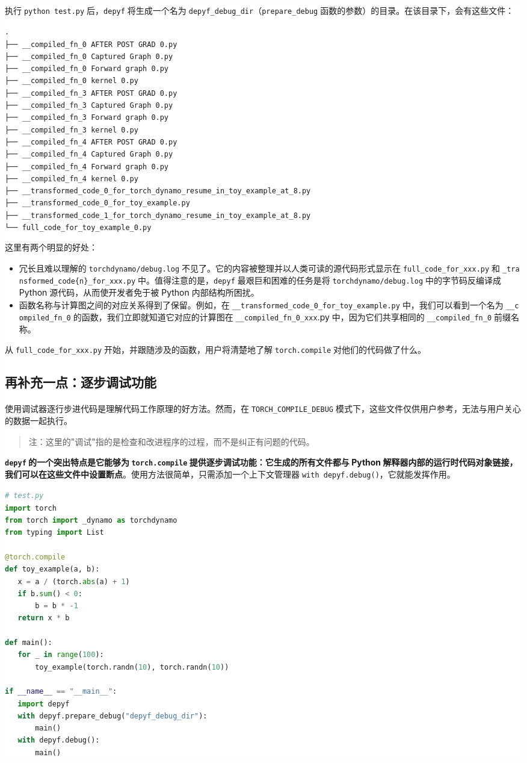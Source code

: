 执行 `python test.py` 后，`depyf` 将生成一个名为 `depyf_debug_dir`（`prepare_debug` 函数的参数）的目录。在该目录下，会有这些文件：

```shell
.
├── __compiled_fn_0 AFTER POST GRAD 0.py
├── __compiled_fn_0 Captured Graph 0.py
├── __compiled_fn_0 Forward graph 0.py
├── __compiled_fn_0 kernel 0.py
├── __compiled_fn_3 AFTER POST GRAD 0.py
├── __compiled_fn_3 Captured Graph 0.py
├── __compiled_fn_3 Forward graph 0.py
├── __compiled_fn_3 kernel 0.py
├── __compiled_fn_4 AFTER POST GRAD 0.py
├── __compiled_fn_4 Captured Graph 0.py
├── __compiled_fn_4 Forward graph 0.py
├── __compiled_fn_4 kernel 0.py
├── __transformed_code_0_for_torch_dynamo_resume_in_toy_example_at_8.py
├── __transformed_code_0_for_toy_example.py
├── __transformed_code_1_for_torch_dynamo_resume_in_toy_example_at_8.py
└── full_code_for_toy_example_0.py
```

这里有两个明显的好处：

- 冗长且难以理解的 `torchdynamo/debug.log` 不见了。它的内容被整理并以人类可读的源代码形式显示在 `full_code_for_xxx.py` 和 `_transformed_code{n}_for_xxx.py` 中。值得注意的是，`depyf` 最艰巨和困难的任务是将 `torchdynamo/debug.log` 中的字节码反编译成 Python 源代码，从而使开发者免于被 Python 内部结构所困扰。
- 函数名称与计算图之间的对应关系得到了保留。例如，在 `__transformed_code_0_for_toy_example.py` 中，我们可以看到一个名为 `__compiled_fn_0` 的函数，我们立即就知道它对应的计算图在 `__compiled_fn_0_xxx`.py 中，因为它们共享相同的 `__compiled_fn_0` 前缀名称。

从 `full_code_for_xxx.py` 开始，并跟随涉及的函数，用户将清楚地了解 `torch.compile` 对他们的代码做了什么。

## 再补充一点：逐步调试功能

使用调试器逐行步进代码是理解代码工作原理的好方法。然而，在 `TORCH_COMPILE_DEBUG` 模式下，这些文件仅供用户参考，无法与用户关心的数据一起执行。

> 注：这里的"调试"指的是检查和改进程序的过程，而不是纠正有问题的代码。

**`depyf` 的一个突出特点是它能够为 `torch.compile` 提供逐步调试功能：它生成的所有文件都与 Python 解释器内部的运行时代码对象链接，我们可以在这些文件中设置断点**。使用方法很简单，只需添加一个上下文管理器 `with depyf.debug()`，它就能发挥作用。

```python
# test.py
import torch
from torch import _dynamo as torchdynamo
from typing import List

@torch.compile
def toy_example(a, b):
   x = a / (torch.abs(a) + 1)
   if b.sum() < 0:
       b = b * -1
   return x * b

def main():
   for _ in range(100):
       toy_example(torch.randn(10), torch.randn(10))

if __name__ == "__main__":
   import depyf
   with depyf.prepare_debug("depyf_debug_dir"):
       main()
   with depyf.debug():
       main()
```
